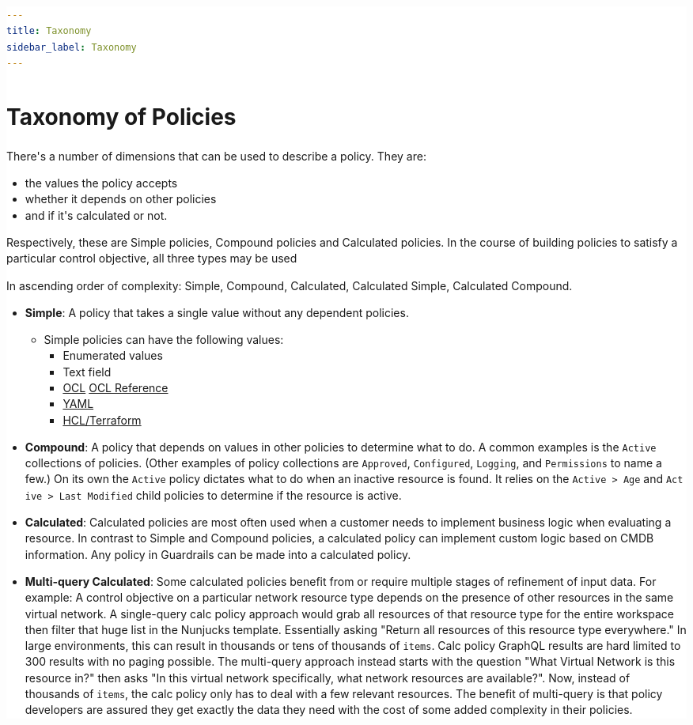 ```yaml
---
title: Taxonomy
sidebar_label: Taxonomy
---
```


# Taxonomy of Policies

There's a number of dimensions that can be used to describe a policy. They are:

- the values the policy accepts
- whether it depends on other policies
- and if it's calculated or not.

Respectively, these are Simple policies, Compound policies and Calculated
policies. In the course of building policies to satisfy a particular control
objective, all three types may be used

In ascending order of complexity: Simple, Compound, Calculated, Calculated
Simple, Calculated Compound.

- **Simple**: A policy that takes a single value without any dependent policies.

  - Simple policies can have the following values:
    - Enumerated values
    - Text field
    - [OCL](guides/managing-policies/OCL) [OCL Reference](reference/ocl)
    - [YAML](guides/managing-policies/YAML)
    - [HCL/Terraform](guides/network-stack)

- **Compound**: A policy that depends on values in other policies to determine
  what to do. A common examples is the `Active` collections of policies. (Other
  examples of policy collections are `Approved`, `Configured`, `Logging`, and
  `Permissions` to name a few.) On its own the `Active` policy dictates what to
  do when an inactive resource is found. It relies on the `Active > Age` and
  `Active > Last Modified` child policies to determine if the resource is
  active.

- **Calculated**: Calculated policies are most often used when a customer needs
  to implement business logic when evaluating a resource. In contrast to Simple
  and Compound policies, a calculated policy can implement custom logic based on
  CMDB information. Any policy in Guardrails can be made into a calculated policy.

- **Multi-query Calculated**: Some calculated policies benefit from or require
  multiple stages of refinement of input data. For example: A control objective
  on a particular network resource type depends on the presence of other
  resources in the same virtual network. A single-query calc policy approach
  would grab all resources of that resource type for the entire workspace then
  filter that huge list in the Nunjucks template. Essentially asking "Return all
  resources of this resource type everywhere." In large environments, this can
  result in thousands or tens of thousands of `items`. Calc policy GraphQL
  results are hard limited to 300 results with no paging possible. The
  multi-query approach instead starts with the question "What Virtual Network is
  this resource in?" then asks "In this virtual network specifically, what
  network resources are available?". Now, instead of thousands of `items`, the
  calc policy only has to deal with a few relevant resources. The benefit of
  multi-query is that policy developers are assured they get exactly the data
  they need with the cost of some added complexity in their policies.

